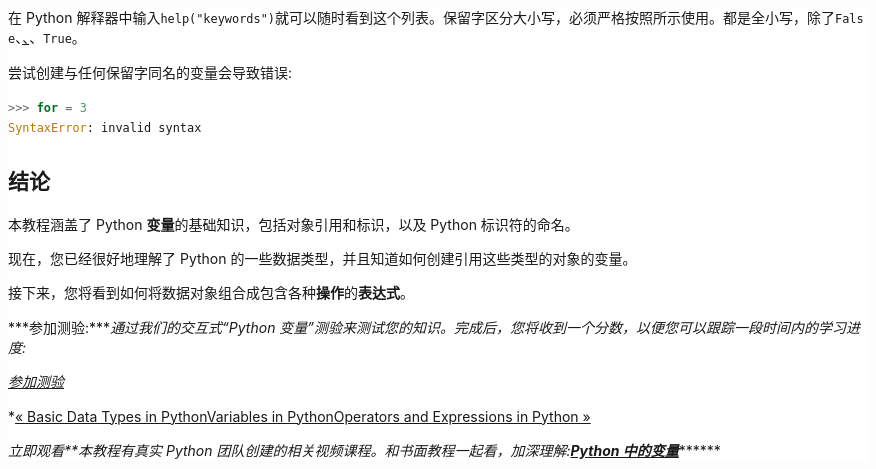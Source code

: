 在 Python 解释器中输入`help("keywords")`就可以随时看到这个列表。保留字区分大小写，必须严格按照所示使用。都是全小写，除了`False`、[、](https://realpython.com/null-in-python/)、`True`。

尝试创建与任何保留字同名的变量会导致错误:

>>>

```py
>>> for = 3
SyntaxError: invalid syntax
```

## 结论

本教程涵盖了 Python **变量**的基础知识，包括对象引用和标识，以及 Python 标识符的命名。

现在，您已经很好地理解了 Python 的一些数据类型，并且知道如何创建引用这些类型的对象的变量。

接下来，您将看到如何将数据对象组合成包含各种**操作**的**表达式**。

***参加测验:****通过我们的交互式“Python 变量”测验来测试您的知识。完成后，您将收到一个分数，以便您可以跟踪一段时间内的学习进度:*

*[参加测验](/quizzes/python-variables/)*

*[« Basic Data Types in Python](https://realpython.com/python-data-types/)[Variables in Python](#)[Operators and Expressions in Python »](https://realpython.com/python-operators-expressions/)

*立即观看**本教程有真实 Python 团队创建的相关视频课程。和书面教程一起看，加深理解:[**Python 中的变量**](/courses/variables-python/)*******
